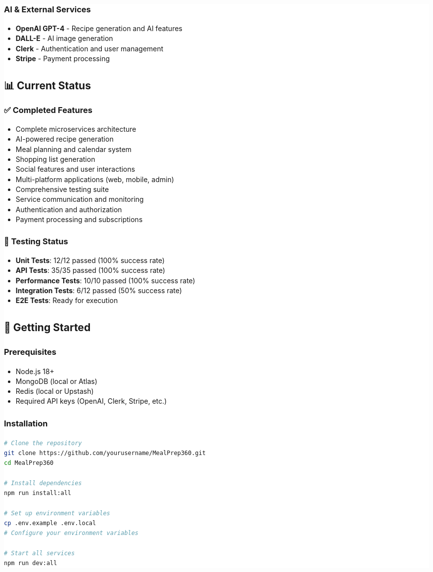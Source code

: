 ### AI & External Services
- **OpenAI GPT-4** - Recipe generation and AI features
- **DALL-E** - AI image generation
- **Clerk** - Authentication and user management
- **Stripe** - Payment processing

## 📊 Current Status

### ✅ Completed Features
- Complete microservices architecture
- AI-powered recipe generation
- Meal planning and calendar system
- Shopping list generation
- Social features and user interactions
- Multi-platform applications (web, mobile, admin)
- Comprehensive testing suite
- Service communication and monitoring
- Authentication and authorization
- Payment processing and subscriptions

### 🧪 Testing Status
- **Unit Tests**: 12/12 passed (100% success rate)
- **API Tests**: 35/35 passed (100% success rate)
- **Performance Tests**: 10/10 passed (100% success rate)
- **Integration Tests**: 6/12 passed (50% success rate)
- **E2E Tests**: Ready for execution

## 🚀 Getting Started

### Prerequisites
- Node.js 18+
- MongoDB (local or Atlas)
- Redis (local or Upstash)
- Required API keys (OpenAI, Clerk, Stripe, etc.)

### Installation
```bash
# Clone the repository
git clone https://github.com/yourusername/MealPrep360.git
cd MealPrep360

# Install dependencies
npm run install:all

# Set up environment variables
cp .env.example .env.local
# Configure your environment variables

# Start all services
npm run dev:all
```
